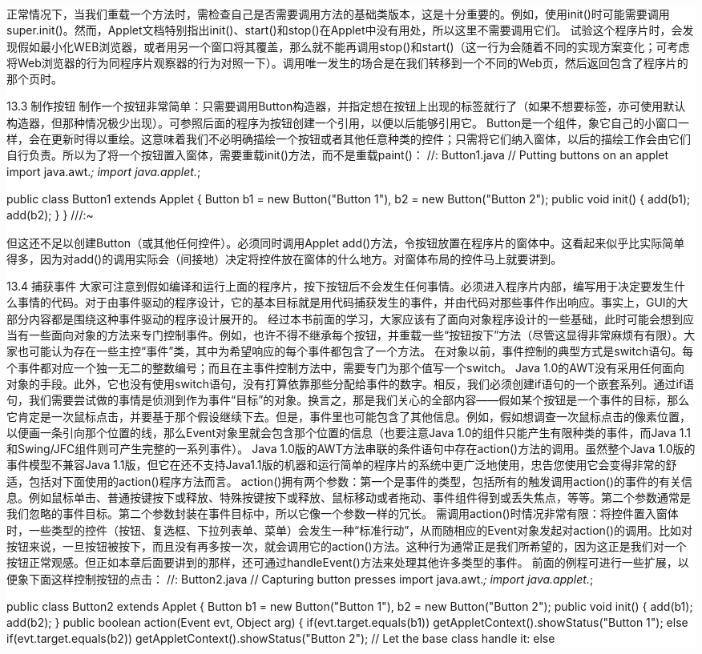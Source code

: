 正常情况下，当我们重载一个方法时，需检查自己是否需要调用方法的基础类版本，这是十分重要的。例如，使用init()时可能需要调用super.init()。然而，Applet文档特别指出init()、start()和stop()在Applet中没有用处，所以这里不需要调用它们。
试验这个程序片时，会发现假如最小化WEB浏览器，或者用另一个窗口将其覆盖，那么就不能再调用stop()和start()（这一行为会随着不同的实现方案变化；可考虑将Web浏览器的行为同程序片观察器的行为对照一下）。调用唯一发生的场合是在我们转移到一个不同的Web页，然后返回包含了程序片的那个页时。

13.3 制作按钮
制作一个按钮非常简单：只需要调用Button构造器，并指定想在按钮上出现的标签就行了（如果不想要标签，亦可使用默认构造器，但那种情况极少出现）。可参照后面的程序为按钮创建一个引用，以便以后能够引用它。
Button是一个组件，象它自己的小窗口一样，会在更新时得以重绘。这意味着我们不必明确描绘一个按钮或者其他任意种类的控件；只需将它们纳入窗体，以后的描绘工作会由它们自行负责。所以为了将一个按钮置入窗体，需要重载init()方法，而不是重载paint()：
//: Button1.java
// Putting buttons on an applet
import java.awt.*;
import java.applet.*;

public class Button1 extends Applet {
  Button 
    b1 = new Button("Button 1"), 
    b2 = new Button("Button 2");
  public void init() {
    add(b1);
    add(b2);
  }
} ///:~

但这还不足以创建Button（或其他任何控件）。必须同时调用Applet add()方法，令按钮放置在程序片的窗体中。这看起来似乎比实际简单得多，因为对add()的调用实际会（间接地）决定将控件放在窗体的什么地方。对窗体布局的控件马上就要讲到。

13.4 捕获事件
大家可注意到假如编译和运行上面的程序片，按下按钮后不会发生任何事情。必须进入程序片内部，编写用于决定要发生什么事情的代码。对于由事件驱动的程序设计，它的基本目标就是用代码捕获发生的事件，并由代码对那些事件作出响应。事实上，GUI的大部分内容都是围绕这种事件驱动的程序设计展开的。
经过本书前面的学习，大家应该有了面向对象程序设计的一些基础，此时可能会想到应当有一些面向对象的方法来专门控制事件。例如，也许不得不继承每个按钮，并重载一些“按钮按下”方法（尽管这显得非常麻烦有有限）。大家也可能认为存在一些主控“事件”类，其中为希望响应的每个事件都包含了一个方法。
在对象以前，事件控制的典型方式是switch语句。每个事件都对应一个独一无二的整数编号；而且在主事件控制方法中，需要专门为那个值写一个switch。
Java 1.0的AWT没有采用任何面向对象的手段。此外，它也没有使用switch语句，没有打算依靠那些分配给事件的数字。相反，我们必须创建if语句的一个嵌套系列。通过if语句，我们需要尝试做的事情是侦测到作为事件“目标”的对象。换言之，那是我们关心的全部内容——假如某个按钮是一个事件的目标，那么它肯定是一次鼠标点击，并要基于那个假设继续下去。但是，事件里也可能包含了其他信息。例如，假如想调查一次鼠标点击的像素位置，以便画一条引向那个位置的线，那么Event对象里就会包含那个位置的信息（也要注意Java 1.0的组件只能产生有限种类的事件，而Java 1.1和Swing/JFC组件则可产生完整的一系列事件）。
Java 1.0版的AWT方法串联的条件语句中存在action()方法的调用。虽然整个Java 1.0版的事件模型不兼容Java 1.1版，但它在还不支持Java1.1版的机器和运行简单的程序片的系统中更广泛地使用，忠告您使用它会变得非常的舒适，包括对下面使用的action()程序方法而言。
action()拥有两个参数：第一个是事件的类型，包括所有的触发调用action()的事件的有关信息。例如鼠标单击、普通按键按下或释放、特殊按键按下或释放、鼠标移动或者拖动、事件组件得到或丢失焦点，等等。第二个参数通常是我们忽略的事件目标。第二个参数封装在事件目标中，所以它像一个参数一样的冗长。
需调用action()时情况非常有限：将控件置入窗体时，一些类型的控件（按钮、复选框、下拉列表单、菜单）会发生一种“标准行动”，从而随相应的Event对象发起对action()的调用。比如对按钮来说，一旦按钮被按下，而且没有再多按一次，就会调用它的action()方法。这种行为通常正是我们所希望的，因为这正是我们对一个按钮正常观感。但正如本章后面要讲到的那样，还可通过handleEvent()方法来处理其他许多类型的事件。
前面的例程可进行一些扩展，以便象下面这样控制按钮的点击：
//: Button2.java
// Capturing button presses
import java.awt.*;
import java.applet.*;

public class Button2 extends Applet {
  Button 
    b1 = new Button("Button 1"), 
    b2 = new Button("Button 2");
  public void init() {
    add(b1);
    add(b2);
  }
  public boolean action(Event evt, Object arg) {
    if(evt.target.equals(b1))
      getAppletContext().showStatus("Button 1");
    else if(evt.target.equals(b2))
      getAppletContext().showStatus("Button 2");
    // Let the base class handle it:
    else 